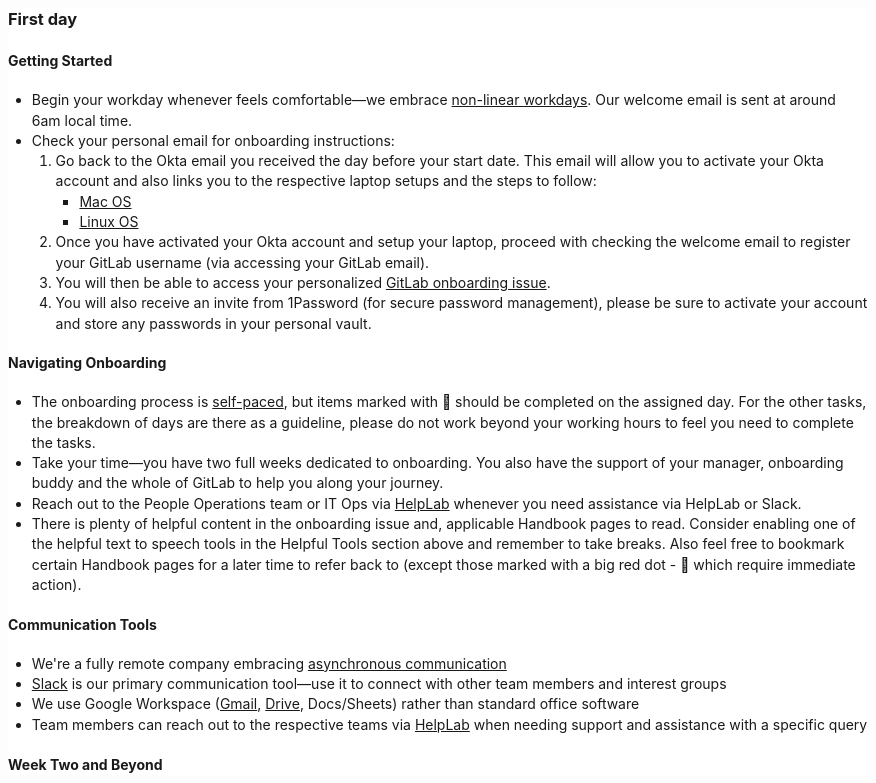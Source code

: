 ### First day

#### Getting Started

- Begin your workday whenever feels comfortable—we embrace [non-linear workdays](/handbook/company/culture/all-remote/non-linear-workday/#find-what-works-for-you). Our welcome email is sent at around 6am local time.
- Check your personal email for onboarding instructions:
    1. Go back to the Okta email you received the day before your start date. This email will allow you to activate your Okta account and also links you to the respective laptop setups and the steps to follow:
        - [Mac OS](/handbook/security/corporate/end-user-services/onboarding101/#laptop-setup-macbook)
        - [Linux OS](/handbook/security/corporate/end-user-services/onboarding101/#laptop-setup-linux)
    1. Once you have activated your Okta account and setup your laptop, proceed with checking the welcome email to register your GitLab username (via accessing your GitLab email).
    1. You will then be able to access your personalized [GitLab onboarding issue](https://gitlab.com/gitlab-com/people-group/people-operations/employment-templates/-/blob/main/.gitlab/issue_templates/onboarding.md).
    1. You will also receive an invite from 1Password (for secure password management), please be sure to activate your account and store any passwords in your personal vault.

#### Navigating Onboarding

- The onboarding process is [self-paced](/handbook/values/#self-service-and-self-learning), but items marked with 🔴 should be completed on the assigned day. For the other tasks, the breakdown of days are there as a guideline, please do not work beyond your working hours to feel you need to complete the tasks.
- Take your time—you have two full weeks dedicated to onboarding. You also have the support of your manager, onboarding buddy and the whole of GitLab to help you along your journey.
- Reach out to the People Operations team or IT Ops via [HelpLab](https://helplab.gitlab.systems/esc?id=emp_taxonomy_topic&topic_id=57e1ad3997804e50a326158de053af3d) whenever you need assistance via HelpLab or Slack.
- There is plenty of helpful content in the onboarding issue and, applicable Handbook pages to read. Consider enabling one of the helpful text to speech tools in the Helpful Tools section above and remember to take breaks. Also feel free to bookmark certain Handbook pages for a later time to refer back to (except those marked with a big red dot - 🔴 which require immediate action).

#### Communication Tools

- We're a fully remote company embracing [asynchronous communication](/handbook/company/culture/all-remote/asynchronous/)
- [Slack](/handbook/tools-and-tips/slack/) is our primary communication tool—use it to connect with other team members and interest groups
- We use Google Workspace ([Gmail](https://workspace.google.com/intl/en/products/gmail/), [Drive](https://workspace.google.com/intl/en/products/drive/), Docs/Sheets) rather than standard office software
- Team members can reach out to the respective teams via [HelpLab](/handbook/business-technology/enterprise-applications/guides/helplab-guide/) when needing support and assistance with a specific query

#### Week Two and Beyond
